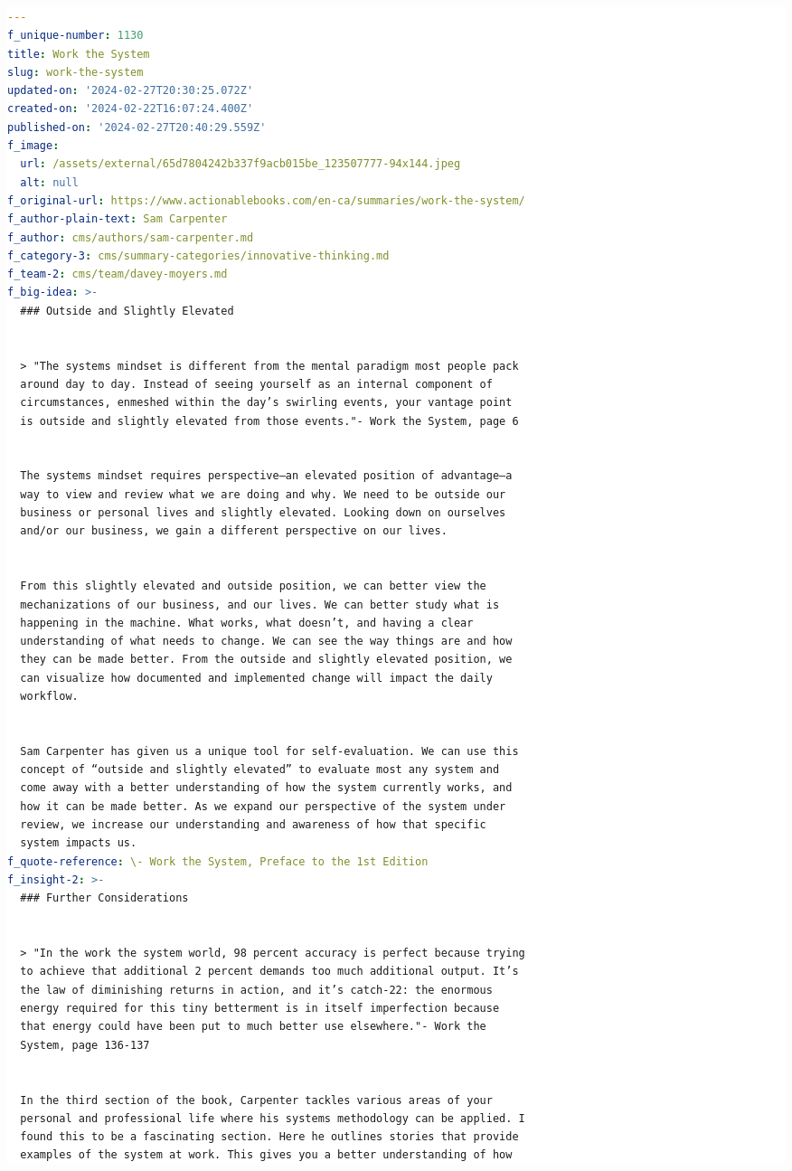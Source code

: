 ```yaml
---
f_unique-number: 1130
title: Work the System
slug: work-the-system
updated-on: '2024-02-27T20:30:25.072Z'
created-on: '2024-02-22T16:07:24.400Z'
published-on: '2024-02-27T20:40:29.559Z'
f_image:
  url: /assets/external/65d7804242b337f9acb015be_123507777-94x144.jpeg
  alt: null
f_original-url: https://www.actionablebooks.com/en-ca/summaries/work-the-system/
f_author-plain-text: Sam Carpenter
f_author: cms/authors/sam-carpenter.md
f_category-3: cms/summary-categories/innovative-thinking.md
f_team-2: cms/team/davey-moyers.md
f_big-idea: >-
  ### Outside and Slightly Elevated


  > "The systems mindset is different from the mental paradigm most people pack
  around day to day. Instead of seeing yourself as an internal component of
  circumstances, enmeshed within the day’s swirling events, your vantage point
  is outside and slightly elevated from those events."- Work the System, page 6


  The systems mindset requires perspective–an elevated position of advantage—a
  way to view and review what we are doing and why. We need to be outside our
  business or personal lives and slightly elevated. Looking down on ourselves
  and/or our business, we gain a different perspective on our lives.


  From this slightly elevated and outside position, we can better view the
  mechanizations of our business, and our lives. We can better study what is
  happening in the machine. What works, what doesn’t, and having a clear
  understanding of what needs to change. We can see the way things are and how
  they can be made better. From the outside and slightly elevated position, we
  can visualize how documented and implemented change will impact the daily
  workflow.


  Sam Carpenter has given us a unique tool for self-evaluation. We can use this
  concept of “outside and slightly elevated” to evaluate most any system and
  come away with a better understanding of how the system currently works, and
  how it can be made better. As we expand our perspective of the system under
  review, we increase our understanding and awareness of how that specific
  system impacts us.
f_quote-reference: \- Work the System, Preface to the 1st Edition
f_insight-2: >-
  ### Further Considerations


  > "In the work the system world, 98 percent accuracy is perfect because trying
  to achieve that additional 2 percent demands too much additional output. It’s
  the law of diminishing returns in action, and it’s catch-22: the enormous
  energy required for this tiny betterment is in itself imperfection because
  that energy could have been put to much better use elsewhere."- Work the
  System, page 136-137


  In the third section of the book, Carpenter tackles various areas of your
  personal and professional life where his systems methodology can be applied. I
  found this to be a fascinating section. Here he outlines stories that provide
  examples of the system at work. This gives you a better understanding of how
```
